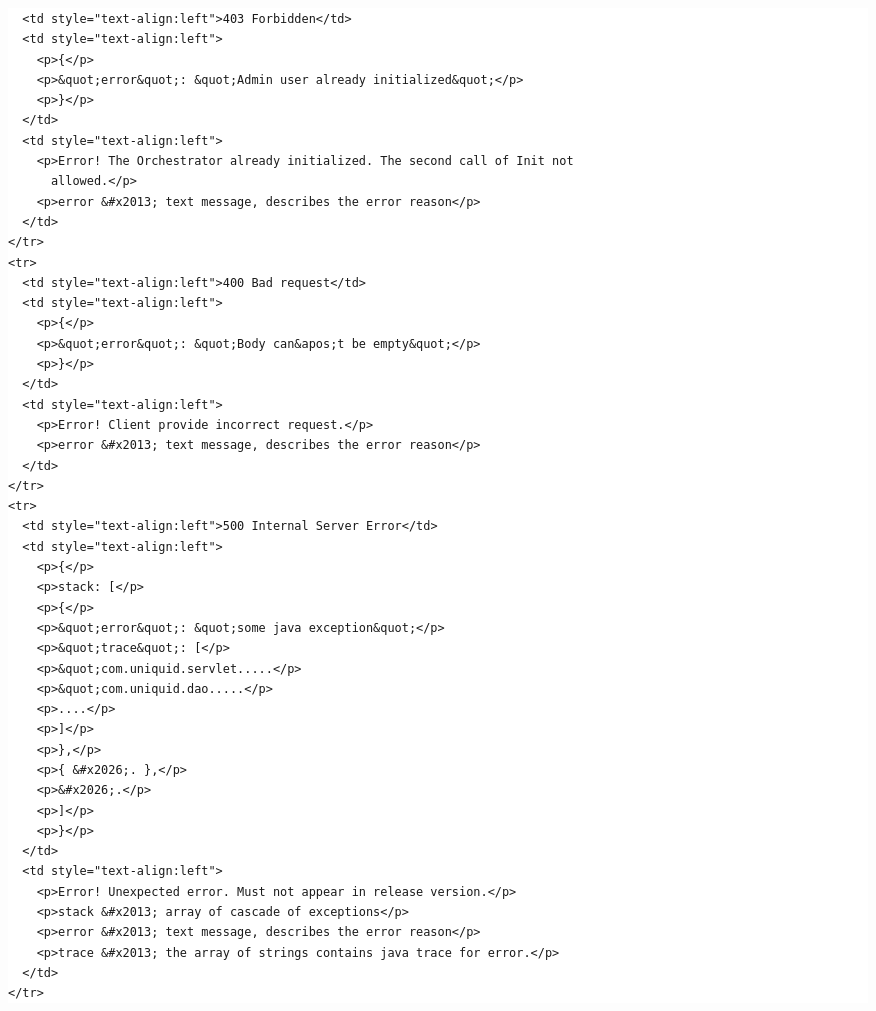       <td style="text-align:left">403 Forbidden</td>
      <td style="text-align:left">
        <p>{</p>
        <p>&quot;error&quot;: &quot;Admin user already initialized&quot;</p>
        <p>}</p>
      </td>
      <td style="text-align:left">
        <p>Error! The Orchestrator already initialized. The second call of Init not
          allowed.</p>
        <p>error &#x2013; text message, describes the error reason</p>
      </td>
    </tr>
    <tr>
      <td style="text-align:left">400 Bad request</td>
      <td style="text-align:left">
        <p>{</p>
        <p>&quot;error&quot;: &quot;Body can&apos;t be empty&quot;</p>
        <p>}</p>
      </td>
      <td style="text-align:left">
        <p>Error! Client provide incorrect request.</p>
        <p>error &#x2013; text message, describes the error reason</p>
      </td>
    </tr>
    <tr>
      <td style="text-align:left">500 Internal Server Error</td>
      <td style="text-align:left">
        <p>{</p>
        <p>stack: [</p>
        <p>{</p>
        <p>&quot;error&quot;: &quot;some java exception&quot;</p>
        <p>&quot;trace&quot;: [</p>
        <p>&quot;com.uniquid.servlet.....</p>
        <p>&quot;com.uniquid.dao.....</p>
        <p>....</p>
        <p>]</p>
        <p>},</p>
        <p>{ &#x2026;. },</p>
        <p>&#x2026;.</p>
        <p>]</p>
        <p>}</p>
      </td>
      <td style="text-align:left">
        <p>Error! Unexpected error. Must not appear in release version.</p>
        <p>stack &#x2013; array of cascade of exceptions</p>
        <p>error &#x2013; text message, describes the error reason</p>
        <p>trace &#x2013; the array of strings contains java trace for error.</p>
      </td>
    </tr>
  </tbody>
</table>
